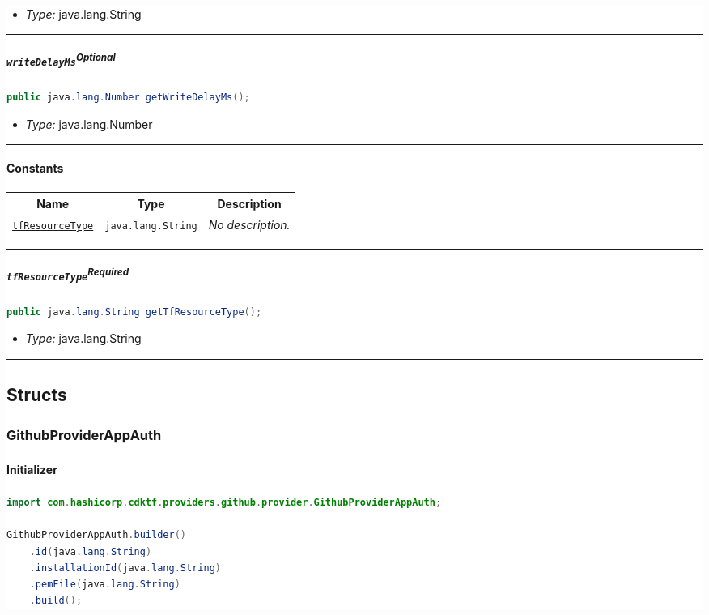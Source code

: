 - *Type:* java.lang.String

---

##### `writeDelayMs`<sup>Optional</sup> <a name="writeDelayMs" id="@cdktf/provider-github.provider.GithubProvider.property.writeDelayMs"></a>

```java
public java.lang.Number getWriteDelayMs();
```

- *Type:* java.lang.Number

---

#### Constants <a name="Constants" id="Constants"></a>

| **Name** | **Type** | **Description** |
| --- | --- | --- |
| <code><a href="#@cdktf/provider-github.provider.GithubProvider.property.tfResourceType">tfResourceType</a></code> | <code>java.lang.String</code> | *No description.* |

---

##### `tfResourceType`<sup>Required</sup> <a name="tfResourceType" id="@cdktf/provider-github.provider.GithubProvider.property.tfResourceType"></a>

```java
public java.lang.String getTfResourceType();
```

- *Type:* java.lang.String

---

## Structs <a name="Structs" id="Structs"></a>

### GithubProviderAppAuth <a name="GithubProviderAppAuth" id="@cdktf/provider-github.provider.GithubProviderAppAuth"></a>

#### Initializer <a name="Initializer" id="@cdktf/provider-github.provider.GithubProviderAppAuth.Initializer"></a>

```java
import com.hashicorp.cdktf.providers.github.provider.GithubProviderAppAuth;

GithubProviderAppAuth.builder()
    .id(java.lang.String)
    .installationId(java.lang.String)
    .pemFile(java.lang.String)
    .build();
```
